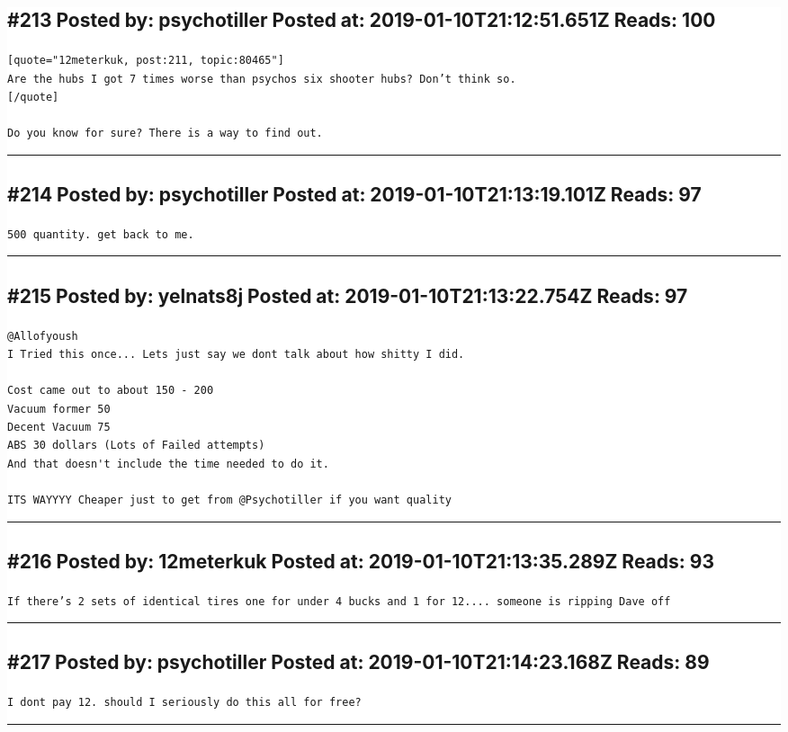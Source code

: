 ## \#213 Posted by: psychotiller Posted at: 2019-01-10T21:12:51.651Z Reads: 100

```
[quote="12meterkuk, post:211, topic:80465"]
Are the hubs I got 7 times worse than psychos six shooter hubs? Don’t think so.
[/quote]

Do you know for sure? There is a way to find out.
```

---
## \#214 Posted by: psychotiller Posted at: 2019-01-10T21:13:19.101Z Reads: 97

```
500 quantity. get back to me.
```

---
## \#215 Posted by: yelnats8j Posted at: 2019-01-10T21:13:22.754Z Reads: 97

```
@Allofyoush 
I Tried this once... Lets just say we dont talk about how shitty I did. 

Cost came out to about 150 - 200
Vacuum former 50
Decent Vacuum 75
ABS 30 dollars (Lots of Failed attempts) 
And that doesn't include the time needed to do it.

ITS WAYYYY Cheaper just to get from @Psychotiller if you want quality
```

---
## \#216 Posted by: 12meterkuk Posted at: 2019-01-10T21:13:35.289Z Reads: 93

```
If there’s 2 sets of identical tires one for under 4 bucks and 1 for 12.... someone is ripping Dave off
```

---
## \#217 Posted by: psychotiller Posted at: 2019-01-10T21:14:23.168Z Reads: 89

```
I dont pay 12. should I seriously do this all for free?
```

---